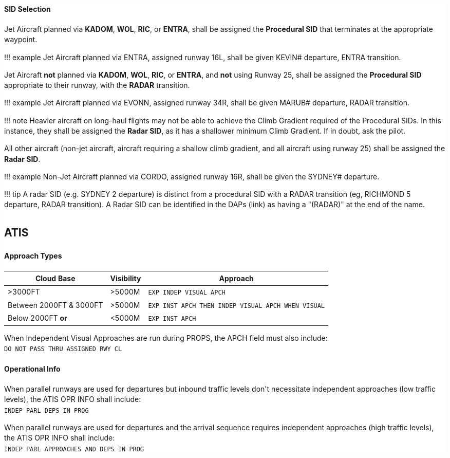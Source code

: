 #### SID Selection

Jet Aircraft planned via **KADOM**, **WOL**, **RIC**, or **ENTRA**, shall be assigned the **Procedural SID** that terminates at the appropriate waypoint.

!!! example
    Jet Aircraft planned via ENTRA, assigned runway 16L, shall be given KEVIN# departure, ENTRA transition.

Jet Aircraft **not** planned via **KADOM**, **WOL**, **RIC**, or **ENTRA**, and **not** using Runway 25, shall be assigned the **Procedural SID** appropriate to their runway, with the **RADAR** transition.

!!! example
    Jet Aircraft planned via EVONN, assigned runway 34R, shall be given MARUB# departure, RADAR transition.

!!! note
    Heavier aircraft on long-haul flights may not be able to achieve the Climb Gradient required of the Procedural SIDs. In this instance, they shall be assigned the **Radar SID**, as it has a shallower minimum Climb Gradient. If in doubt, ask the pilot.

All other aircraft (non-jet aircraft, aircraft requiring a shallow climb gradient, and all aircraft using runway 25) shall be assigned the **Radar SID**.

!!! example
    Non-Jet Aircraft planned via CORDO, assigned runway 16R, shall be given the SYDNEY# departure.

!!! tip
    A radar SID (e.g. SYDNEY 2 departure) is distinct from a procedural SID with a RADAR transition (eg, RICHMOND 5 departure, RADAR transition). A Radar SID can be identified in the DAPs (link) as having a "(RADAR)" at the end of the name.
## ATIS
#### Approach Types

| Cloud Base             | Visibility     | Approach                             |
| -----------------------| -------------- | -------------------------------------|
| >3000FT                | >5000M         | `EXP INDEP VISUAL APCH` |
| Between 2000FT & 3000FT| >5000M         | `EXP INST APCH THEN INDEP VISUAL APCH WHEN VISUAL`|
| Below 2000FT **or**    | <5000M         | `EXP INST APCH`                |

When Independent Visual Approaches are run during PROPS, the APCH field must also include:  
`DO NOT PASS THRU ASSIGNED RWY CL`

#### Operational Info

When parallel runways are used for departures but inbound traffic levels don't necessitate independent approaches (low traffic levels), the ATIS OPR INFO shall include:  
`INDEP PARL DEPS IN PROG`  

When parallel runways are used for departures and the arrival sequence requires independent approaches (high traffic levels), the ATIS OPR INFO shall include:  
`INDEP PARL APPROACHES AND DEPS IN PROG`   

